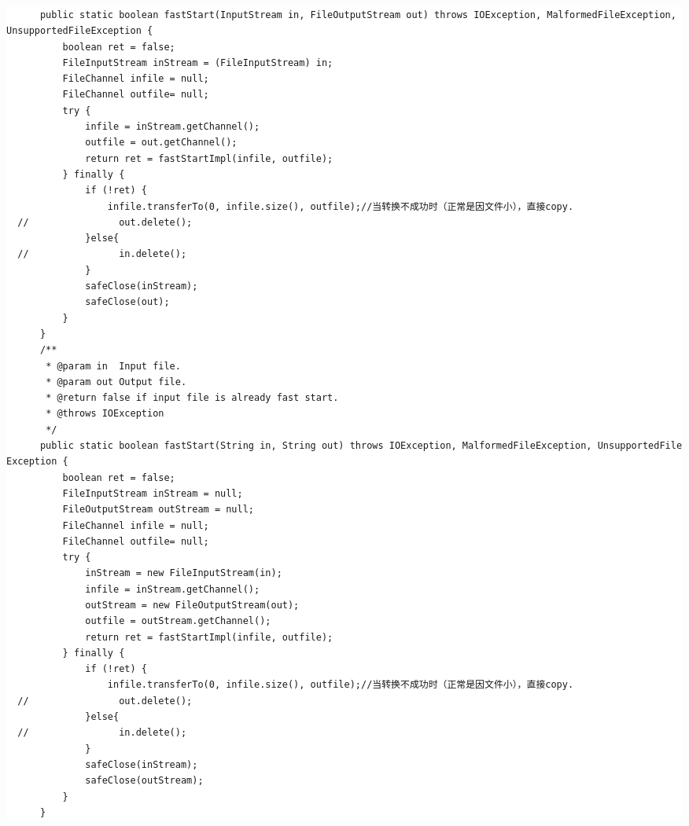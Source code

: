           public static boolean fastStart(InputStream in, FileOutputStream out) throws IOException, MalformedFileException, UnsupportedFileException {
              boolean ret = false;
              FileInputStream inStream = (FileInputStream) in;
              FileChannel infile = null;
              FileChannel outfile= null;
              try {
                  infile = inStream.getChannel();
                  outfile = out.getChannel();
                  return ret = fastStartImpl(infile, outfile);
              } finally {
                  if (!ret) {
                      infile.transferTo(0, infile.size(), outfile);//当转换不成功时（正常是因文件小），直接copy.
      //                out.delete();
                  }else{
      //                in.delete();
                  }
                  safeClose(inStream);
                  safeClose(out);
              }
          }
          /**
           * @param in  Input file.
           * @param out Output file.
           * @return false if input file is already fast start.
           * @throws IOException
           */
          public static boolean fastStart(String in, String out) throws IOException, MalformedFileException, UnsupportedFileException {
              boolean ret = false;
              FileInputStream inStream = null;
              FileOutputStream outStream = null;
              FileChannel infile = null;
              FileChannel outfile= null;
              try {
                  inStream = new FileInputStream(in);
                  infile = inStream.getChannel();
                  outStream = new FileOutputStream(out);
                  outfile = outStream.getChannel();
                  return ret = fastStartImpl(infile, outfile);
              } finally {
                  if (!ret) {
                      infile.transferTo(0, infile.size(), outfile);//当转换不成功时（正常是因文件小），直接copy.
      //                out.delete();
                  }else{
      //                in.delete();
                  }
                  safeClose(inStream);
                  safeClose(outStream);
              }
          }
